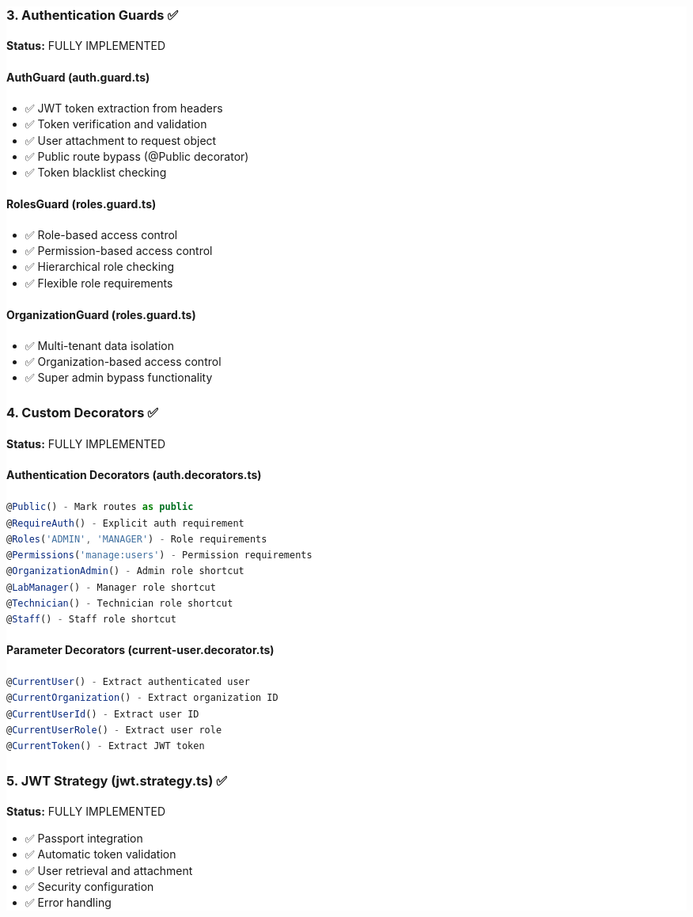 ### 3. Authentication Guards ✅
**Status:** FULLY IMPLEMENTED

#### AuthGuard (auth.guard.ts)
- ✅ JWT token extraction from headers
- ✅ Token verification and validation
- ✅ User attachment to request object
- ✅ Public route bypass (@Public decorator)
- ✅ Token blacklist checking

#### RolesGuard (roles.guard.ts)  
- ✅ Role-based access control
- ✅ Permission-based access control
- ✅ Hierarchical role checking
- ✅ Flexible role requirements

#### OrganizationGuard (roles.guard.ts)
- ✅ Multi-tenant data isolation
- ✅ Organization-based access control
- ✅ Super admin bypass functionality

### 4. Custom Decorators ✅
**Status:** FULLY IMPLEMENTED

#### Authentication Decorators (auth.decorators.ts)
```typescript
@Public() - Mark routes as public
@RequireAuth() - Explicit auth requirement  
@Roles('ADMIN', 'MANAGER') - Role requirements
@Permissions('manage:users') - Permission requirements
@OrganizationAdmin() - Admin role shortcut
@LabManager() - Manager role shortcut
@Technician() - Technician role shortcut
@Staff() - Staff role shortcut
```

#### Parameter Decorators (current-user.decorator.ts)
```typescript
@CurrentUser() - Extract authenticated user
@CurrentOrganization() - Extract organization ID
@CurrentUserId() - Extract user ID
@CurrentUserRole() - Extract user role
@CurrentToken() - Extract JWT token
```

### 5. JWT Strategy (jwt.strategy.ts) ✅
**Status:** FULLY IMPLEMENTED
- ✅ Passport integration
- ✅ Automatic token validation
- ✅ User retrieval and attachment
- ✅ Security configuration
- ✅ Error handling
